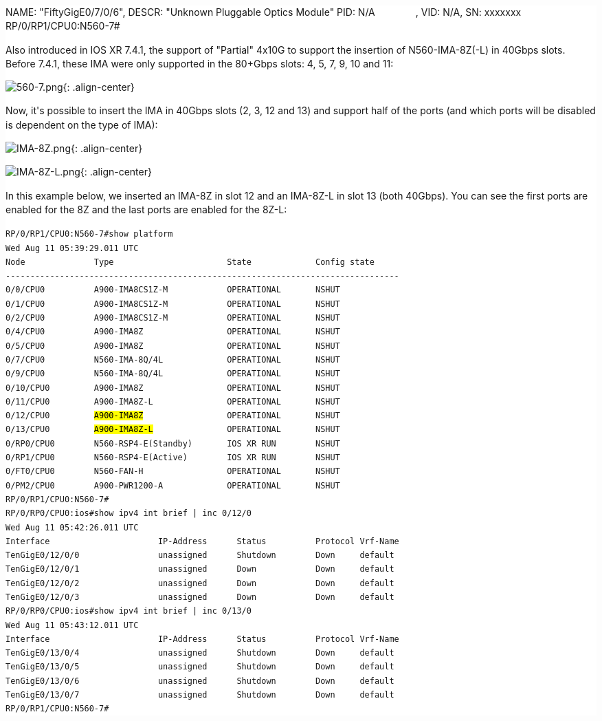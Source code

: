 NAME: "FiftyGigE0/7/0/6", DESCR: "Unknown Pluggable Optics Module" 
PID: N/A               , VID: N/A, SN: xxxxxxx 
RP/0/RP1/CPU0:N560-7#
</code>
</pre>
</div>

Also introduced in IOS XR 7.4.1, the support of "Partial" 4x10G to support the insertion of N560-IMA-8Z(-L) in 40Gbps slots.  
Before 7.4.1, these IMA were only supported in the 80+Gbps slots: 4, 5, 7, 9, 10 and 11:

![560-7.png]({{site.baseurl}}/images/560-7.png){: .align-center}

Now, it's possible to insert the IMA in 40Gbps slots (2, 3, 12 and 13) and support half of the ports (and which ports will be disabled is dependent on the type of IMA):

![IMA-8Z.png]({{site.baseurl}}/images/IMA-8Z.png){: .align-center}

![IMA-8Z-L.png]({{site.baseurl}}/images/IMA-8Z-L.png){: .align-center}

In this example below, we inserted an IMA-8Z in slot 12 and an IMA-8Z-L in slot 13 (both 40Gbps). You can see the first ports are enabled for the 8Z and the last ports are enabled for the 8Z-L:

<div class="highlighter-rouge">
<pre class="highlight">
<code>RP/0/RP1/CPU0:N560-7#show platform 
Wed Aug 11 05:39:29.011 UTC
Node              Type                       State             Config state
--------------------------------------------------------------------------------
0/0/CPU0          A900-IMA8CS1Z-M            OPERATIONAL       NSHUT
0/1/CPU0          A900-IMA8CS1Z-M            OPERATIONAL       NSHUT
0/2/CPU0          A900-IMA8CS1Z-M            OPERATIONAL       NSHUT
0/4/CPU0          A900-IMA8Z                 OPERATIONAL       NSHUT
0/5/CPU0          A900-IMA8Z                 OPERATIONAL       NSHUT
0/7/CPU0          N560-IMA-8Q/4L             OPERATIONAL       NSHUT
0/9/CPU0          N560-IMA-8Q/4L             OPERATIONAL       NSHUT
0/10/CPU0         A900-IMA8Z                 OPERATIONAL       NSHUT
0/11/CPU0         A900-IMA8Z-L               OPERATIONAL       NSHUT
0/12/CPU0         <mark>A900-IMA8Z</mark>                 OPERATIONAL       NSHUT
0/13/CPU0         <mark>A900-IMA8Z-L</mark>               OPERATIONAL       NSHUT
0/RP0/CPU0        N560-RSP4-E(Standby)       IOS XR RUN        NSHUT
0/RP1/CPU0        N560-RSP4-E(Active)        IOS XR RUN        NSHUT
0/FT0/CPU0        N560-FAN-H                 OPERATIONAL       NSHUT
0/PM2/CPU0        A900-PWR1200-A             OPERATIONAL       NSHUT
RP/0/RP1/CPU0:N560-7#
RP/0/RP0/CPU0:ios#show ipv4 int brief | inc 0/12/0
Wed Aug 11 05:42:26.011 UTC
Interface                      IP-Address      Status          Protocol Vrf-Name
TenGigE0/12/0/0                unassigned      Shutdown        Down     default 
TenGigE0/12/0/1                unassigned      Down            Down     default 
TenGigE0/12/0/2                unassigned      Down            Down     default 
TenGigE0/12/0/3                unassigned      Down            Down     default 
RP/0/RP0/CPU0:ios#show ipv4 int brief | inc 0/13/0
Wed Aug 11 05:43:12.011 UTC 
Interface                      IP-Address      Status          Protocol Vrf-Name
TenGigE0/13/0/4                unassigned      Shutdown        Down     default 
TenGigE0/13/0/5                unassigned      Shutdown        Down     default 
TenGigE0/13/0/6                unassigned      Shutdown        Down     default 
TenGigE0/13/0/7                unassigned      Shutdown        Down     default 
RP/0/RP1/CPU0:N560-7#</code>
</pre>
</div>
